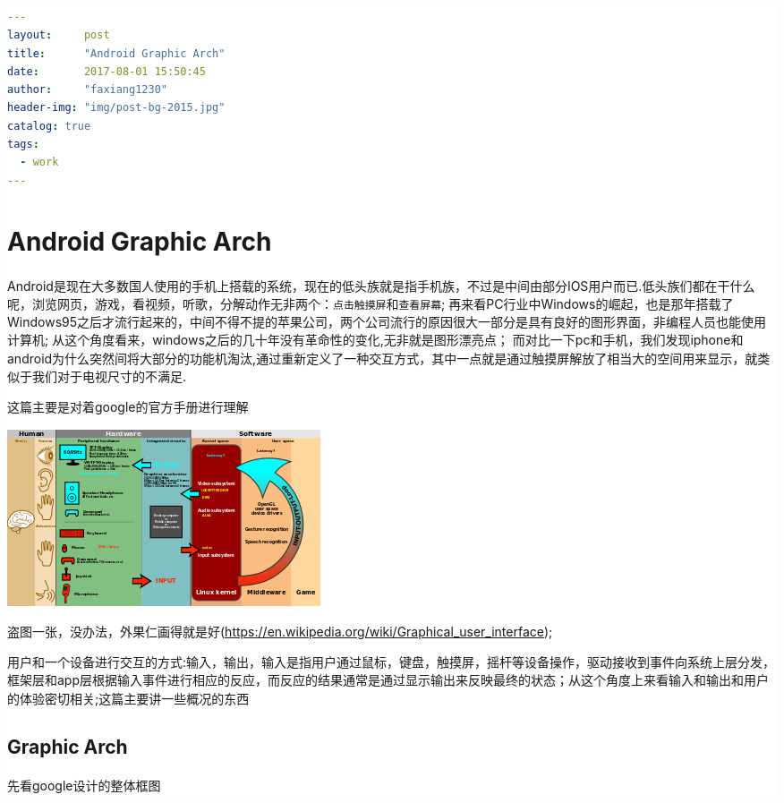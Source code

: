 ```yaml
---
layout:     post
title:      "Android Graphic Arch"
date:       2017-08-01 15:50:45
author:     "faxiang1230"
header-img: "img/post-bg-2015.jpg"
catalog: true
tags:
  - work
---
```

# Android Graphic Arch
Android是现在大多数国人使用的手机上搭载的系统，现在的低头族就是指手机族，不过是中间由部分IOS用户而已.低头族们都在干什么呢，浏览网页，游戏，看视频，听歌，分解动作无非两个：`点击触摸屏`和`查看屏幕`;
再来看PC行业中Windows的崛起，也是那年搭载了Windows95之后才流行起来的，中间不得不提的苹果公司，两个公司流行的原因很大一部分是具有良好的图形界面，非编程人员也能使用计算机;
从这个角度看来，windows之后的几十年没有革命性的变化,无非就是图形漂亮点；
而对比一下pc和手机，我们发现iphone和android为什么突然间将大部分的功能机淘汰,通过重新定义了一种交互方式，其中一点就是通过触摸屏解放了相当大的空间用来显示，就类似于我们对于电视尺寸的不满足.

这篇主要是对着google的官方手册进行理解

![image](../images/Linux_kernel_INPUT_OUPUT_evdev_gem_USB_framebuffer.svg)

盗图一张，没办法，外果仁画得就是好(https://en.wikipedia.org/wiki/Graphical_user_interface);

用户和一个设备进行交互的方式:输入，输出，输入是指用户通过鼠标，键盘，触摸屏，摇杆等设备操作，驱动接收到事件向系统上层分发，框架层和app层根据输入事件进行相应的反应，而反应的结果通常是通过显示输出来反映最终的状态；从这个角度上来看输入和输出和用户的体验密切相关;这篇主要讲一些概况的东西

## Graphic Arch

先看google设计的整体框图
